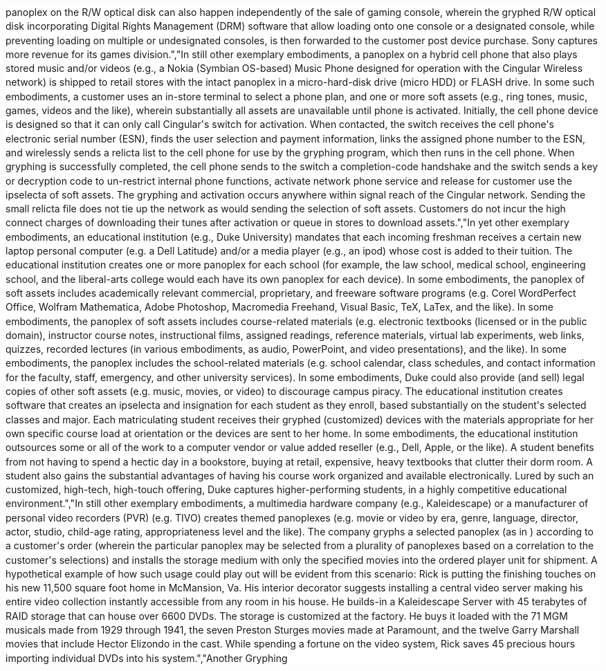 panoplex on the R\/W optical disk can also happen independently of the sale of gaming console, wherein the gryphed R\/W optical disk incorporating Digital Rights Management (DRM) software that allow loading onto one console or a designated console, while preventing loading on multiple or undesignated consoles, is then forwarded to the customer post device purchase. Sony captures more revenue for its games division.","In still other exemplary embodiments, a panoplex on a hybrid cell phone that also plays stored music and\/or videos (e.g., a Nokia (Symbian OS-based) Music Phone designed for operation with the Cingular Wireless network) is shipped to retail stores with the intact panoplex in a micro-hard-disk drive (micro HDD) or FLASH drive. In some such embodiments, a customer uses an in-store terminal to select a phone plan, and one or more soft assets (e.g., ring tones, music, games, videos and the like), wherein substantially all assets are unavailable until phone is activated. Initially, the cell phone device is designed so that it can only call Cingular's switch for activation. When contacted, the switch receives the cell phone's electronic serial number (ESN), finds the user selection and payment information, links the assigned phone number to the ESN, and wirelessly sends a relicta list to the cell phone for use by the gryphing program, which then runs in the cell phone. When gryphing is successfully completed, the cell phone sends to the switch a completion-code handshake and the switch sends a key or decryption code to un-restrict internal phone functions, activate network phone service and release for customer use the ipselecta of soft assets. The gryphing and activation occurs anywhere within signal reach of the Cingular network. Sending the small relicta file does not tie up the network as would sending the selection of soft assets. Customers do not incur the high connect charges of downloading their tunes after activation or queue in stores to download assets.","In yet other exemplary embodiments, an educational institution (e.g., Duke University) mandates that each incoming freshman receives a certain new laptop personal computer (e.g. a Dell Latitude) and\/or a media player (e.g., an ipod) whose cost is added to their tuition. The educational institution creates one or more panoplex for each school (for example, the law school, medical school, engineering school, and the liberal-arts college would each have its own panoplex for each device). In some embodiments, the panoplex of soft assets includes academically relevant commercial, proprietary, and freeware software programs (e.g. Corel WordPerfect Office, Wolfram Mathematica, Adobe Photoshop, Macromedia Freehand, Visual Basic, TeX, LaTex, and the like). In some embodiments, the panoplex of soft assets includes course-related materials (e.g. electronic textbooks (licensed or in the public domain), instructor course notes, instructional films, assigned readings, reference materials, virtual lab experiments, web links, quizzes, recorded lectures (in various embodiments, as audio, PowerPoint, and video presentations), and the like). In some embodiments, the panoplex includes the school-related materials (e.g. school calendar, class schedules, and contact information for the faculty, staff, emergency, and other university services). In some embodiments, Duke could also provide (and sell) legal copies of other soft assets (e.g. music, movies, or video) to discourage campus piracy. The educational institution creates software that creates an ipselecta and insignation for each student as they enroll, based substantially on the student's selected classes and major. Each matriculating student receives their gryphed (customized) devices with the materials appropriate for her own specific course load at orientation or the devices are sent to her home. In some embodiments, the educational institution outsources some or all of the work to a computer vendor or value added reseller (e.g., Dell, Apple, or the like). A student benefits from not having to spend a hectic day in a bookstore, buying at retail, expensive, heavy textbooks that clutter their dorm room. A student also gains the substantial advantages of having his course work organized and available electronically. Lured by such an customized, high-tech, high-touch offering, Duke captures higher-performing students, in a highly competitive educational environment.","In still other exemplary embodiments, a multimedia hardware company (e.g., Kaleidescape) or a manufacturer of personal video recorders (PVR) (e.g. TIVO) creates themed panoplexes (e.g. movie or video by era, genre, language, director, actor, studio, child-age rating, appropriateness level and the like). The company gryphs a selected panoplex (as in ) according to a customer's order (wherein the particular panoplex may be selected from a plurality of panoplexes based on a correlation to the customer's selections) and installs the storage medium with only the specified movies into the ordered player unit for shipment. A hypothetical example of how such usage could play out will be evident from this scenario: Rick is putting the finishing touches on his new 11,500 square foot home in McMansion, Va. His interior decorator suggests installing a central video server making his entire video collection instantly accessible from any room in his house. He builds-in a Kaleidescape Server with 45 terabytes of RAID storage that can house over 6600 DVDs. The storage is customized at the factory. He buys it loaded with the 71 MGM musicals made from 1929 through 1941, the seven Preston Sturges movies made at Paramount, and the twelve Garry Marshall movies that include Hector Elizondo in the cast. While spending a fortune on the video system, Rick saves 45 precious hours importing individual DVDs into his system.","Another Gryphing